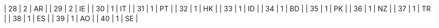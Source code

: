 | 28 |                     2 | AR                 |
| 29 |                     2 | IE                 |
| 30 |                     1 | IT                 |
| 31 |                     1 | PT                 |
| 32 |                     1 | HK                 |
| 33 |                     1 | ID                 |
| 34 |                     1 | BD                 |
| 35 |                     1 | PK                 |
| 36 |                     1 | NZ                 |
| 37 |                     1 | TR                 |
| 38 |                     1 | ES                 |
| 39 |                     1 | AO                 |
| 40 |                     1 | SE                 |

